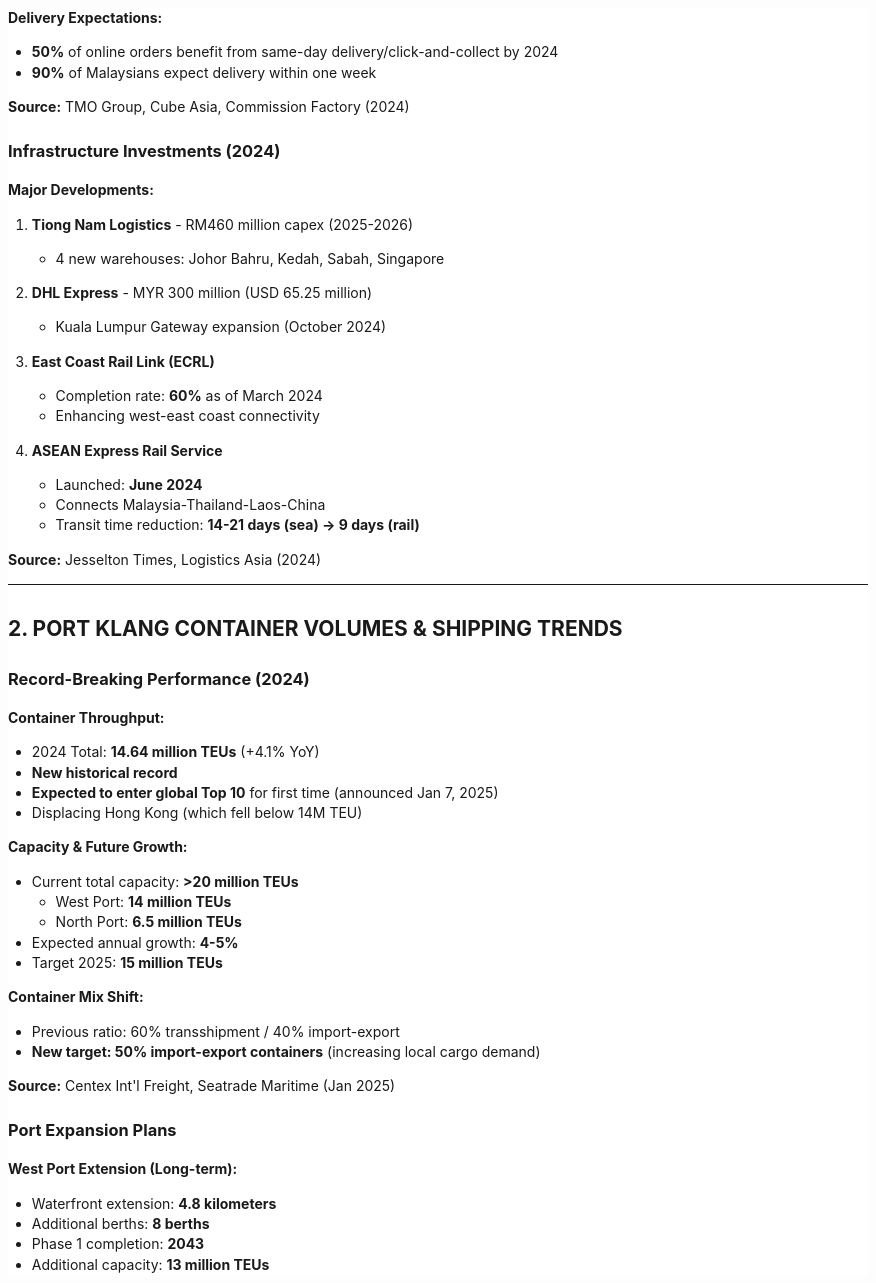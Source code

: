 **Delivery Expectations:**
- **50%** of online orders benefit from same-day delivery/click-and-collect by 2024
- **90%** of Malaysians expect delivery within one week

**Source:** TMO Group, Cube Asia, Commission Factory (2024)

### Infrastructure Investments (2024)

**Major Developments:**

1. **Tiong Nam Logistics** - RM460 million capex (2025-2026)
   - 4 new warehouses: Johor Bahru, Kedah, Sabah, Singapore

2. **DHL Express** - MYR 300 million (USD 65.25 million)
   - Kuala Lumpur Gateway expansion (October 2024)

3. **East Coast Rail Link (ECRL)**
   - Completion rate: **60%** as of March 2024
   - Enhancing west-east coast connectivity

4. **ASEAN Express Rail Service**
   - Launched: **June 2024**
   - Connects Malaysia-Thailand-Laos-China
   - Transit time reduction: **14-21 days (sea) → 9 days (rail)**

**Source:** Jesselton Times, Logistics Asia (2024)

---

## 2. PORT KLANG CONTAINER VOLUMES & SHIPPING TRENDS

### Record-Breaking Performance (2024)

**Container Throughput:**
- 2024 Total: **14.64 million TEUs** (+4.1% YoY)
- **New historical record**
- **Expected to enter global Top 10** for first time (announced Jan 7, 2025)
- Displacing Hong Kong (which fell below 14M TEU)

**Capacity & Future Growth:**
- Current total capacity: **>20 million TEUs**
  - West Port: **14 million TEUs**
  - North Port: **6.5 million TEUs**
- Expected annual growth: **4-5%**
- Target 2025: **15 million TEUs**

**Container Mix Shift:**
- Previous ratio: 60% transshipment / 40% import-export
- **New target: 50% import-export containers** (increasing local cargo demand)

**Source:** Centex Int'l Freight, Seatrade Maritime (Jan 2025)

### Port Expansion Plans

**West Port Extension (Long-term):**
- Waterfront extension: **4.8 kilometers**
- Additional berths: **8 berths**
- Phase 1 completion: **2043**
- Additional capacity: **13 million TEUs**
